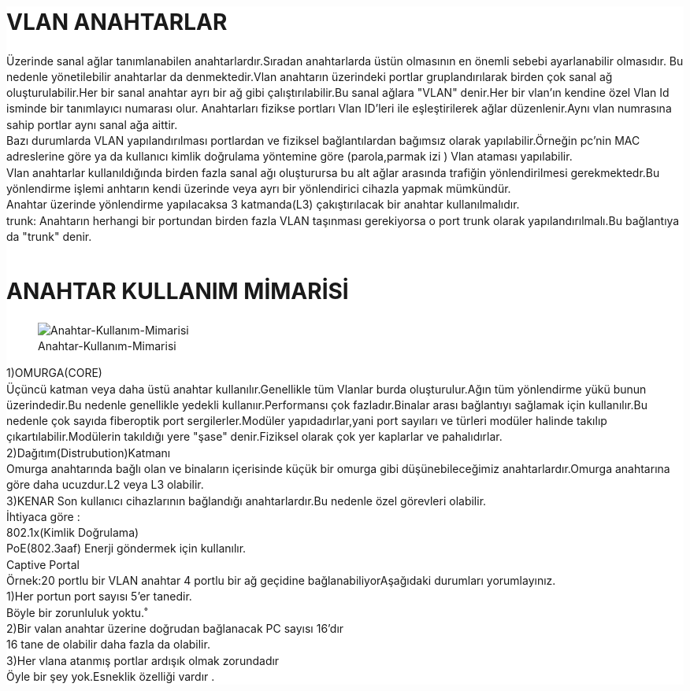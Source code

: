 # VLAN ANAHTARLAR

Üzerinde sanal ağlar tanımlanabilen anahtarlardır.Sıradan anahtarlarda
üstün olmasının en önemli sebebi ayarlanabilir olmasıdır. Bu nedenle
yönetilebilir anahtarlar da denmektedir.Vlan anahtarın üzerindeki
portlar gruplandırılarak birden çok sanal ağ oluşturulabilir.Her bir
sanal anahtar ayrı bir ağ gibi çalıştırılabilir.Bu sanal ağlara "VLAN"
denir.Her bir vlan’ın kendine özel Vlan Id isminde bir tanımlayıcı
numarası olur. Anahtarları fizikse portları Vlan ID’leri ile
eşleştirilerek ağlar düzenlenir.Aynı vlan numrasına sahip portlar aynı
sanal ağa aittir.  
Bazı durumlarda VLAN yapılandırılması portlardan ve fiziksel
bağlantılardan bağımsız olarak yapılabilir.Örneğin pc’nin MAC
adreslerine göre ya da kullanıcı kimlik doğrulama yöntemine göre
(parola,parmak izi ) Vlan ataması yapılabilir.  
Vlan anahtarlar kullanıldığında birden fazla sanal ağı oluşturursa bu
alt ağlar arasında trafiğin yönlendirilmesi gerekmektedr.Bu yönlendirme
işlemi anhtarın kendi üzerinde veya ayrı bir yönlendirici cihazla yapmak
mümkündür.  
Anahtar üzerinde yönlendirme yapılacaksa 3 katmanda(L3) çakıştırılacak
bir anahtar kullanılmalıdır.  
trunk: Anahtarın herhangi bir portundan birden fazla VLAN taşınması
gerekiyorsa o port trunk olarak yapılandırılmalı.Bu bağlantıya da
"trunk" denir.

# ANAHTAR KULLANIM MİMARİSİ

<figure>
<img src="images/anahtarkullanımmimarisi"
id="fig:anahtar_kullanım_mimarisi" style="width:8cm;height:6cm"
alt="Anahtar-Kullanım-Mimarisi" />
<figcaption aria-hidden="true">Anahtar-Kullanım-Mimarisi</figcaption>
</figure>

1)OMURGA(CORE)  
Üçüncü katman veya daha üstü anahtar kullanılır.Genellikle tüm Vlanlar
burda oluşturulur.Ağın tüm yönlendirme yükü bunun üzerindedir.Bu nedenle
genellikle yedekli kullanıır.Performansı çok fazladır.Binalar arası
bağlantıyı sağlamak için kullanılır.Bu nedenle çok sayıda fiberoptik
port sergilerler.Modüler yapıdadırlar,yani port sayıları ve türleri
modüler halinde takılıp çıkartılabilir.Modülerin takıldığı yere "şase"
denir.Fiziksel olarak çok yer kaplarlar ve pahalıdırlar.  
2)Dağıtım(Distrubution)Katmanı  
Omurga anahtarında bağlı olan ve binaların içerisinde küçük bir omurga
gibi düşünebileceğimiz anahtarlardır.Omurga anahtarına göre daha
ucuzdur.L2 veya L3 olabilir.  
3)KENAR Son kullanıcı cihazlarının bağlandığı anahtarlardır.Bu nedenle
özel görevleri olabilir.  
İhtiyaca göre :  
802.1x(Kimlik Doğrulama)  
PoE(802.3aaf) Enerji göndermek için kullanılır.  
Captive Portal  
Örnek:20 portlu bir VLAN anahtar 4 portlu bir ağ geçidine
bağlanabiliyorAşağıdaki durumları yorumlayınız.  
1)Her portun port sayısı 5’er tanedir.  
Böyle bir zorunluluk yoktu.̊  
2)Bir valan anahtar üzerine doğrudan bağlanacak PC sayısı 16’dır  
16 tane de olabilir daha fazla da olabilir.  
3)Her vlana atanmış portlar ardışık olmak zorundadır  
Öyle bir şey yok.Esneklik özelliği vardır .
